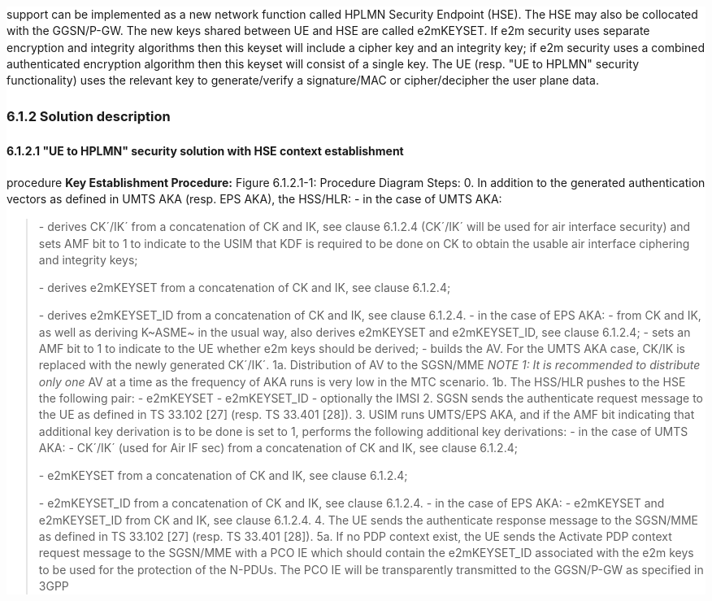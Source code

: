 support can be implemented as a new network function called HPLMN Security
Endpoint (HSE). The HSE may also be collocated with the GGSN/P-GW.
The new keys shared between UE and HSE are called e2mKEYSET. If e2m security
uses separate encryption and integrity algorithms then this keyset will
include a cipher key and an integrity key; if e2m security uses a combined
authenticated encryption algorithm then this keyset will consist of a single
key.
The UE (resp. \"UE to HPLMN\" security functionality) uses the relevant key to
generate/verify a signature/MAC or cipher/decipher the user plane data.
### 6.1.2 Solution description
#### 6.1.2.1 \"UE to HPLMN\" security solution with HSE context establishment
procedure
**Key Establishment Procedure:**
Figure 6.1.2.1-1: Procedure Diagram
Steps:
0\. In addition to the generated authentication vectors as defined in UMTS AKA
(resp. EPS AKA), the HSS/HLR:
\- in the case of UMTS AKA:
> \- derives CK´/IK´ from a concatenation of CK and IK, see clause 6.1.2.4
> (CK´/IK´ will be used for air interface security) and sets AMF bit to 1 to
> indicate to the USIM that KDF is required to be done on CK to obtain the
> usable air interface ciphering and integrity keys;
>
> \- derives e2mKEYSET from a concatenation of CK and IK, see clause 6.1.2.4;
>
> \- derives e2mKEYSET_ID from a concatenation of CK and IK, see clause
> 6.1.2.4.
\- in the case of EPS AKA:
> \- from CK and IK, as well as deriving K~ASME~ in the usual way, also
> derives e2mKEYSET and e2mKEYSET_ID, see clause 6.1.2.4;
\- sets an AMF bit to 1 to indicate to the UE whether e2m keys should be
derived;
\- builds the AV. For the UMTS AKA case, CK/IK is replaced with the newly
generated CK´/IK´.
> 1a. Distribution of AV to the SGSN/MME
_NOTE 1: It is recommended to distribute only one_ AV at a time as the
frequency of AKA runs is very low in the MTC scenario.
1b. The HSS/HLR pushes to the HSE the following pair:
\- e2mKEYSET
\- e2mKEYSET_ID
\- optionally the IMSI
2\. SGSN sends the authenticate request message to the UE as defined in TS
33.102 [27] (resp. TS 33.401 [28]).
3\. USIM runs UMTS/EPS AKA, and if the AMF bit indicating that additional key
derivation is to be done is set to 1, performs the following additional key
derivations:
\- in the case of UMTS AKA:
> \- CK´/IK´ (used for Air IF sec) from a concatenation of CK and IK, see
> clause 6.1.2.4;
>
> \- e2mKEYSET from a concatenation of CK and IK, see clause 6.1.2.4;
>
> \- e2mKEYSET_ID from a concatenation of CK and IK, see clause 6.1.2.4.
\- in the case of EPS AKA:
> \- e2mKEYSET and e2mKEYSET_ID from CK and IK, see clause 6.1.2.4.
4\. The UE sends the authenticate response message to the SGSN/MME as defined
in TS 33.102 [27] (resp. TS 33.401 [28]).
5a. If no PDP context exist, the UE sends the Activate PDP context request
message to the SGSN/MME with a PCO IE which should contain the e2mKEYSET_ID
associated with the e2m keys to be used for the protection of the N-PDUs. The
PCO IE will be transparently transmitted to the GGSN/P-GW as specified in 3GPP